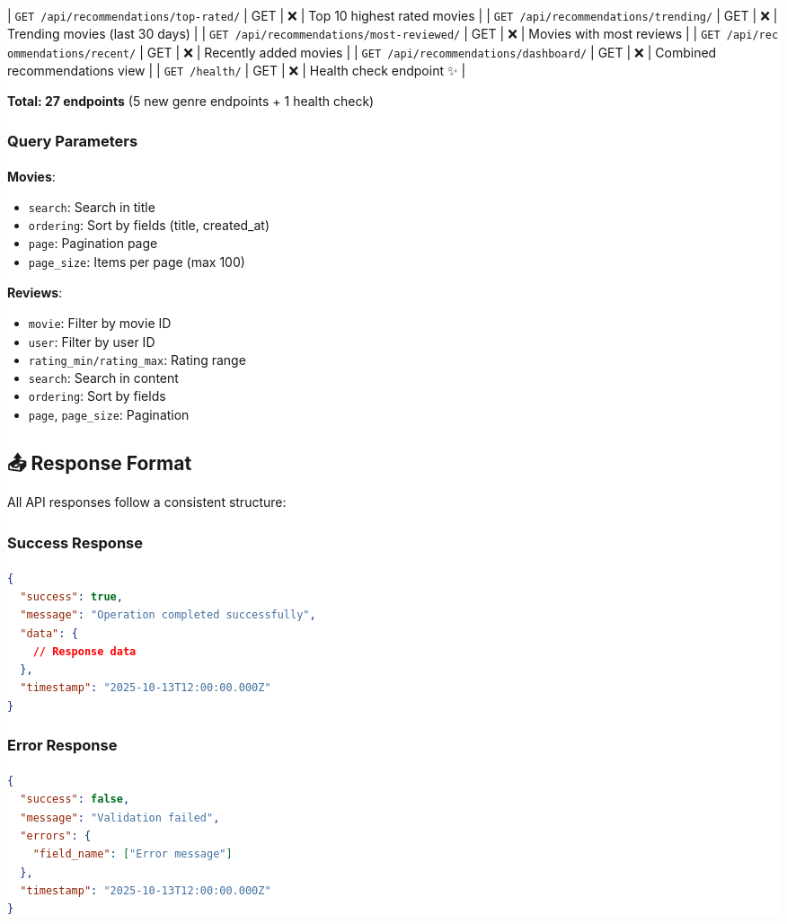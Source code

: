 | `GET /api/recommendations/top-rated/` | GET | ❌ | Top 10 highest rated movies |
| `GET /api/recommendations/trending/` | GET | ❌ | Trending movies (last 30 days) |
| `GET /api/recommendations/most-reviewed/` | GET | ❌ | Movies with most reviews |
| `GET /api/recommendations/recent/` | GET | ❌ | Recently added movies |
| `GET /api/recommendations/dashboard/` | GET | ❌ | Combined recommendations view |
| `GET /health/` | GET | ❌ | Health check endpoint ✨ |

**Total: 27 endpoints** (5 new genre endpoints + 1 health check)

### Query Parameters

**Movies**:
- `search`: Search in title
- `ordering`: Sort by fields (title, created_at)
- `page`: Pagination page
- `page_size`: Items per page (max 100)

**Reviews**:
- `movie`: Filter by movie ID
- `user`: Filter by user ID
- `rating_min/rating_max`: Rating range
- `search`: Search in content
- `ordering`: Sort by fields
- `page`, `page_size`: Pagination

## 📤 Response Format

All API responses follow a consistent structure:

### Success Response
```json
{
  "success": true,
  "message": "Operation completed successfully",
  "data": {
    // Response data
  },
  "timestamp": "2025-10-13T12:00:00.000Z"
}
```

### Error Response
```json
{
  "success": false,
  "message": "Validation failed",
  "errors": {
    "field_name": ["Error message"]
  },
  "timestamp": "2025-10-13T12:00:00.000Z"
}
```

